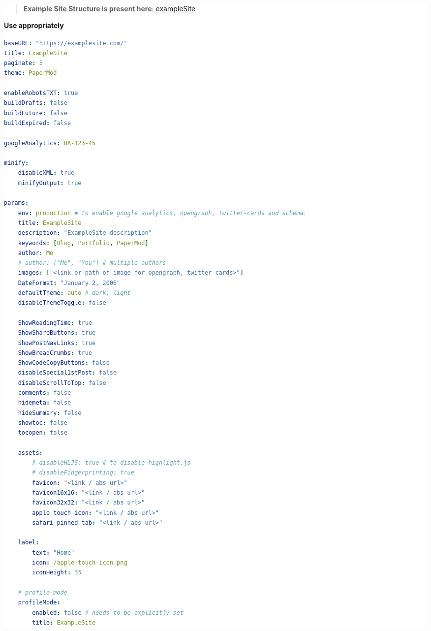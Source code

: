 > **Example Site Structure is present here**: [exampleSite](https://github.com/adityatelange/hugo-PaperMod/tree/exampleSite/)

**Use appropriately**

```yml
baseURL: "https://examplesite.com/"
title: ExampleSite
paginate: 5
theme: PaperMod

enableRobotsTXT: true
buildDrafts: false
buildFuture: false
buildExpired: false

googleAnalytics: UA-123-45

minify:
    disableXML: true
    minifyOutput: true

params:
    env: production # to enable google analytics, opengraph, twitter-cards and schema.
    title: ExampleSite
    description: "ExampleSite description"
    keywords: [Blog, Portfolio, PaperMod]
    author: Me
    # author: ["Me", "You"] # multiple authors
    images: ["<link or path of image for opengraph, twitter-cards>"]
    DateFormat: "January 2, 2006"
    defaultTheme: auto # dark, light
    disableThemeToggle: false

    ShowReadingTime: true
    ShowShareButtons: true
    ShowPostNavLinks: true
    ShowBreadCrumbs: true
    ShowCodeCopyButtons: false
    disableSpecial1stPost: false
    disableScrollToTop: false
    comments: false
    hidemeta: false
    hideSummary: false
    showtoc: false
    tocopen: false

    assets:
        # disableHLJS: true # to disable highlight.js
        # disableFingerprinting: true
        favicon: "<link / abs url>"
        favicon16x16: "<link / abs url>"
        favicon32x32: "<link / abs url>"
        apple_touch_icon: "<link / abs url>"
        safari_pinned_tab: "<link / abs url>"

    label:
        text: "Home"
        icon: /apple-touch-icon.png
        iconHeight: 35

    # profile-mode
    profileMode:
        enabled: false # needs to be explicitly set
        title: ExampleSite
```